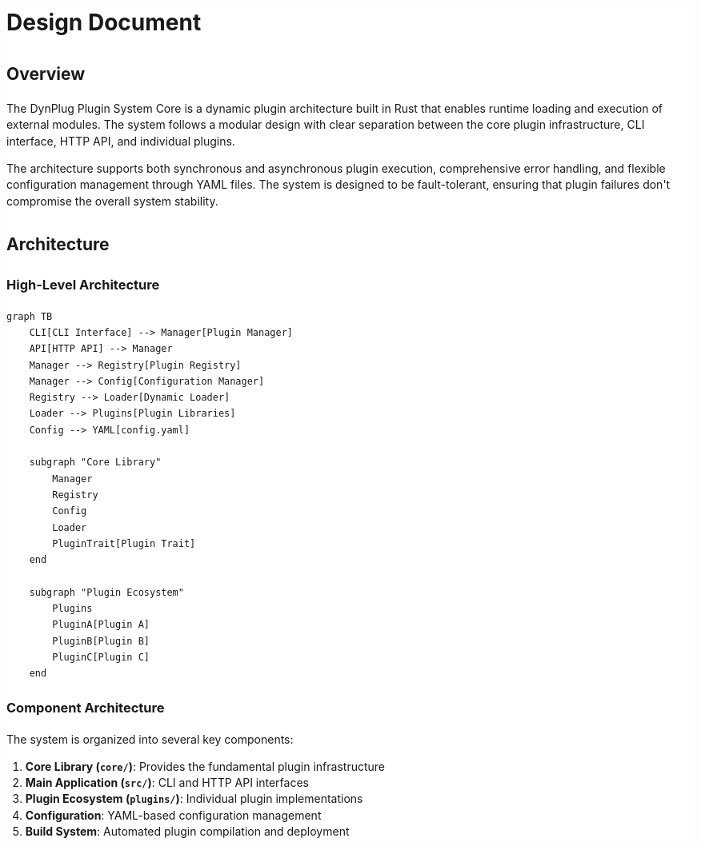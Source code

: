 # Design Document

## Overview

The DynPlug Plugin System Core is a dynamic plugin architecture built in Rust that enables runtime loading and execution of external modules. The system follows a modular design with clear separation between the core plugin infrastructure, CLI interface, HTTP API, and individual plugins.

The architecture supports both synchronous and asynchronous plugin execution, comprehensive error handling, and flexible configuration management through YAML files. The system is designed to be fault-tolerant, ensuring that plugin failures don't compromise the overall system stability.

## Architecture

### High-Level Architecture

```mermaid
graph TB
    CLI[CLI Interface] --> Manager[Plugin Manager]
    API[HTTP API] --> Manager
    Manager --> Registry[Plugin Registry]
    Manager --> Config[Configuration Manager]
    Registry --> Loader[Dynamic Loader]
    Loader --> Plugins[Plugin Libraries]
    Config --> YAML[config.yaml]
    
    subgraph "Core Library"
        Manager
        Registry
        Config
        Loader
        PluginTrait[Plugin Trait]
    end
    
    subgraph "Plugin Ecosystem"
        Plugins
        PluginA[Plugin A]
        PluginB[Plugin B]
        PluginC[Plugin C]
    end
```

### Component Architecture

The system is organized into several key components:

1. **Core Library (`core/`)**: Provides the fundamental plugin infrastructure
2. **Main Application (`src/`)**: CLI and HTTP API interfaces
3. **Plugin Ecosystem (`plugins/`)**: Individual plugin implementations
4. **Configuration**: YAML-based configuration management
5. **Build System**: Automated plugin compilation and deployment

